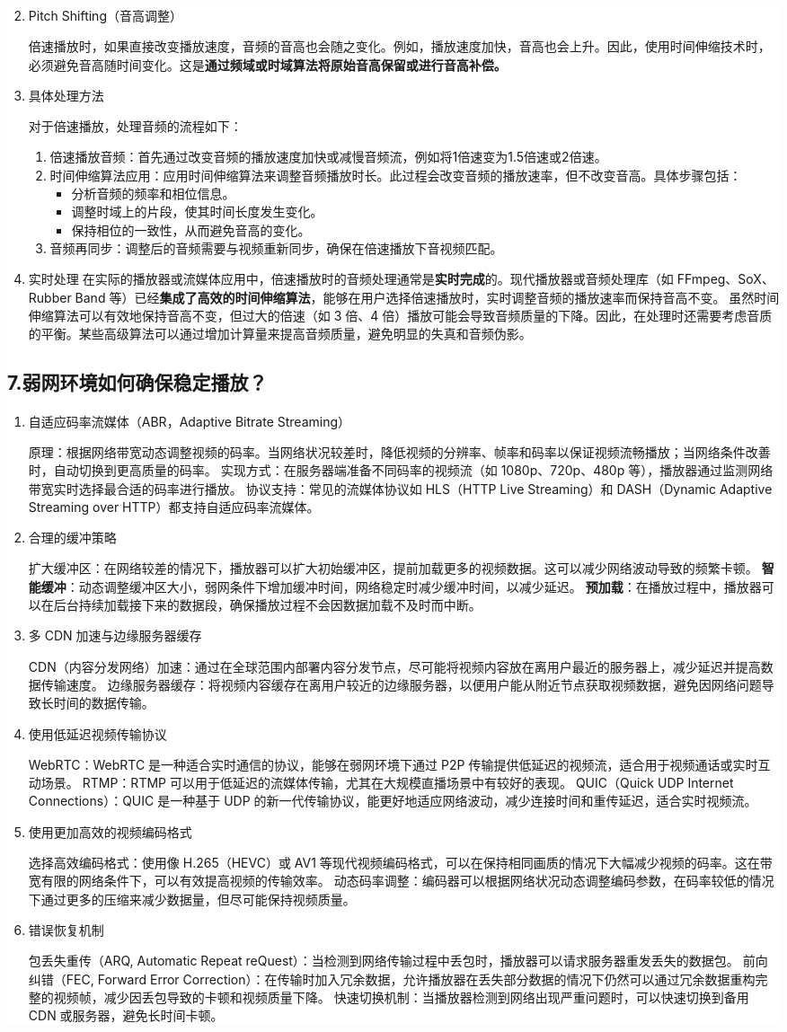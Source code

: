 2. Pitch Shifting（音高调整）

   倍速播放时，如果直接改变播放速度，音频的音高也会随之变化。例如，播放速度加快，音高也会上升。因此，使用时间伸缩技术时，必须避免音高随时间变化。这是**通过频域或时域算法将原始音高保留或进行音高补偿。**

3. 具体处理方法

   对于倍速播放，处理音频的流程如下：

   1. 倍速播放音频：首先通过改变音频的播放速度加快或减慢音频流，例如将1倍速变为1.5倍速或2倍速。
   2. 时间伸缩算法应用：应用时间伸缩算法来调整音频播放时长。此过程会改变音频的播放速率，但不改变音高。具体步骤包括：
      - 分析音频的频率和相位信息。
      - 调整时域上的片段，使其时间长度发生变化。
      - 保持相位的一致性，从而避免音高的变化。
   3. 音频再同步：调整后的音频需要与视频重新同步，确保在倍速播放下音视频匹配。

4. 实时处理
    在实际的播放器或流媒体应用中，倍速播放时的音频处理通常是**实时完成**的。现代播放器或音频处理库（如 FFmpeg、SoX、Rubber Band 等）已经**集成了高效的时间伸缩算法**，能够在用户选择倍速播放时，实时调整音频的播放速率而保持音高不变。
    虽然时间伸缩算法可以有效地保持音高不变，但过大的倍速（如 3 倍、4 倍）播放可能会导致音频质量的下降。因此，在处理时还需要考虑音质的平衡。某些高级算法可以通过增加计算量来提高音频质量，避免明显的失真和音频伪影。

## 7.弱网环境如何确保稳定播放？

1. 自适应码率流媒体（ABR，Adaptive Bitrate Streaming）

   原理：根据网络带宽动态调整视频的码率。当网络状况较差时，降低视频的分辨率、帧率和码率以保证视频流畅播放；当网络条件改善时，自动切换到更高质量的码率。
   实现方式：在服务器端准备不同码率的视频流（如 1080p、720p、480p 等），播放器通过监测网络带宽实时选择最合适的码率进行播放。
   协议支持：常见的流媒体协议如 HLS（HTTP Live Streaming）和 DASH（Dynamic Adaptive Streaming over HTTP）都支持自适应码率流媒体。

2. 合理的缓冲策略

   扩大缓冲区：在网络较差的情况下，播放器可以扩大初始缓冲区，提前加载更多的视频数据。这可以减少网络波动导致的频繁卡顿。
   **智能缓冲**：动态调整缓冲区大小，弱网条件下增加缓冲时间，网络稳定时减少缓冲时间，以减少延迟。
   **预加载**：在播放过程中，播放器可以在后台持续加载接下来的数据段，确保播放过程不会因数据加载不及时而中断。

3. 多 CDN 加速与边缘服务器缓存

   CDN（内容分发网络）加速：通过在全球范围内部署内容分发节点，尽可能将视频内容放在离用户最近的服务器上，减少延迟并提高数据传输速度。
   边缘服务器缓存：将视频内容缓存在离用户较近的边缘服务器，以便用户能从附近节点获取视频数据，避免因网络问题导致长时间的数据传输。

4. 使用低延迟视频传输协议

   WebRTC：WebRTC 是一种适合实时通信的协议，能够在弱网环境下通过 P2P 传输提供低延迟的视频流，适合用于视频通话或实时互动场景。
   RTMP：RTMP 可以用于低延迟的流媒体传输，尤其在大规模直播场景中有较好的表现。
   QUIC（Quick UDP Internet Connections）：QUIC 是一种基于 UDP 的新一代传输协议，能更好地适应网络波动，减少连接时间和重传延迟，适合实时视频流。

5. 使用更加高效的视频编码格式

   选择高效编码格式：使用像 H.265（HEVC）或 AV1 等现代视频编码格式，可以在保持相同画质的情况下大幅减少视频的码率。这在带宽有限的网络条件下，可以有效提高视频的传输效率。
   动态码率调整：编码器可以根据网络状况动态调整编码参数，在码率较低的情况下通过更多的压缩来减少数据量，但尽可能保持视频质量。

6. 错误恢复机制

   包丢失重传（ARQ, Automatic Repeat reQuest）：当检测到网络传输过程中丢包时，播放器可以请求服务器重发丢失的数据包。
   前向纠错（FEC, Forward Error Correction）：在传输时加入冗余数据，允许播放器在丢失部分数据的情况下仍然可以通过冗余数据重构完整的视频帧，减少因丢包导致的卡顿和视频质量下降。
   快速切换机制：当播放器检测到网络出现严重问题时，可以快速切换到备用 CDN 或服务器，避免长时间卡顿。
